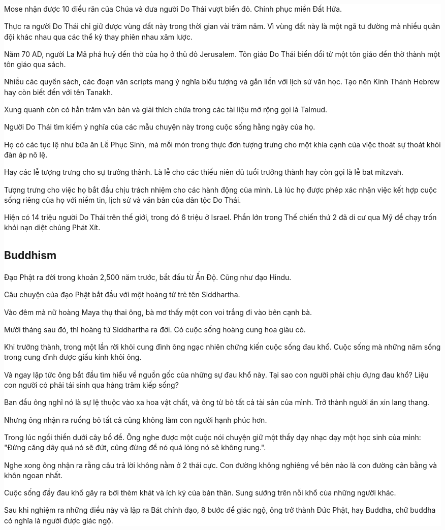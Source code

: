 Mose nhận được 10 điều răn của Chúa và đưa người Do Thái vượt biển đỏ. Chinh phục miền Đất Hứa.

Thực ra người Do Thái chỉ giữ được vùng đất này trong thời gian vài trăm năm. Vì vùng đất này là một ngã tư đường mà nhiều quân đội khác nhau qua các thể kỷ thay phiên nhau xâm lược.

Năm 70 AD, người La Mã phá huỷ đền thờ của họ ở thủ đô Jerusalem. Tôn giáo Do Thái biến đổi từ một tôn giáo đền thờ thành một tôn giáo qua sách.

Nhiều các quyển sách, các đoạn văn scripts mang ý nghĩa biểu tượng và gắn liền với lịch sử văn học. Tạo nên Kinh Thánh Hebrew hay còn biết đến với tên Tanakh.

Xung quanh còn có hằn trăm văn bản và giải thích chứa trong các tài liệu mở rộng gọi là Talmud.

Người Do Thái tìm kiếm ý nghĩa của các mẫu chuyện này trong cuộc sống hằng ngày của họ.

Họ có các tục lệ như bữa ăn Lễ Phục Sinh, mà mỗi món trong thực đơn tượng trưng cho một khía cạnh của việc thoát sự thoát khỏi đàn áp nô lệ.

Hay các lễ tượng trưng cho sự trưởng thành. Là lễ cho các thiếu niên đủ tuổi trưởng thành hay còn gọi là lễ bat mitzvah.

Tượng trưng cho việc họ bắt đầu chịu trách nhiệm cho các hành động của mình. Là lúc họ được phép xác nhận việc kết hợp cuộc sống riêng của họ với niềm tin, lịch sử và văn bản của dân tộc Do Thái.

Hiện có 14 triệu người Do Thái trên thế giới, trong đó 6 triệu ở Israel. Phần lớn trong Thế chiến thứ 2 đã di cư qua Mỹ để chạy trốn khỏi nạn diệt chủng Phát Xít.

## Buddhism

Đạo Phật ra đời trong khoản 2,500 năm trước, bắt đầu từ Ấn Độ. Cũng như đạo Hindu.

Câu chuyện của đạo Phật bắt đầu với một hoàng tử trẻ tên Siddhartha.

Vào đêm mà nữ hoàng Maya thụ thai ông, bà mơ thấy một con voi trắng đi vào bên cạnh bà.

Mười tháng sau đó, thì hoàng tử Siddhartha ra đời. Có cuộc sống hoàng cung hoa giàu có.

Khi trưởng thành, trong một lần rời khỏi cung đình ông ngạc nhiên chứng kiến cuộc sống đau khổ. Cuộc sống mà những năm sống trong cung đình được giấu kính khỏi ông.

Và ngay lập tức ông bắt đầu tìm hiểu về nguồn gốc của những sự đau khổ này. Tại sao con người phải chịu đựng đau khổ? Liệu con người có phải tái sinh qua hàng trăm kiếp sống?

Ban đầu ông nghĩ nó là sự lệ thuộc vào xa hoa vật chất, và ông từ bỏ tất cả tài sản của mình. Trở thành người ăn xin lang thang.

Nhưng ông nhận ra ruồng bỏ tất cả cũng không làm con người hạnh phúc hơn.

Trong lúc ngồi thiền dưới cây bồ đề. Ông nghe được một cuộc nói chuyện giữ một thầy dạy nhạc dạy một học sinh của mình: "Đừng căng dây quá nó sẽ đứt, cũng đừng để nó quá lỏng nó sẽ không rung.".

Nghe xong ông nhận ra rằng câu trả lời không nằm ở 2 thái cực. Con đường không nghiêng về bên nào là con đường cân bằng và khôn ngoan nhất.

Cuộc sống đầy đau khổ gây ra bởi thèm khát và ích kỷ của bản thân. Sung sướng trên nỗi khổ của những người khác.

Sau khi nghiệm ra những điều này và lập ra Bát chính đạo, 8 bước để giác ngộ, ông trở thành Đức Phật, hay Buddha, chữ buddha có nghĩa là người được giác ngộ.
